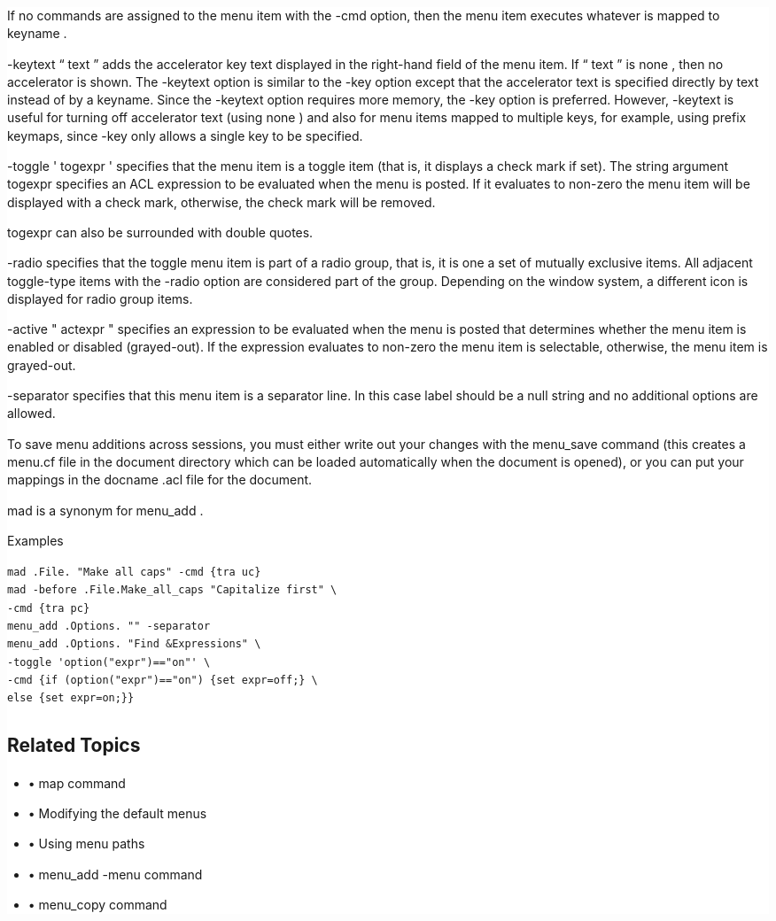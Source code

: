 If no commands are assigned to the menu item with the -cmd option, then the menu item executes whatever is mapped to keyname .

-keytext “ text ” adds the accelerator key text displayed in the right-hand field of the menu item. If “ text ” is none , then no accelerator is shown. The -keytext option is similar to the -key option except that the accelerator text is specified directly by text instead of by a keyname. Since the -keytext option requires more memory, the -key option is preferred. However, -keytext is useful for turning off accelerator text (using none ) and also for menu items mapped to multiple keys, for example, using prefix keymaps, since -key only allows a single key to be specified.

-toggle ' togexpr ' specifies that the menu item is a toggle item (that is, it displays a check mark if set). The string argument togexpr specifies an ACL expression to be evaluated when the menu is posted. If it evaluates to non-zero the menu item will be displayed with a check mark, otherwise, the check mark will be removed.

togexpr can also be surrounded with double quotes.

-radio specifies that the toggle menu item is part of a radio group, that is, it is one a set of mutually exclusive items. All adjacent toggle-type items with the -radio option are considered part of the group. Depending on the window system, a different icon is displayed for radio group items.

-active " actexpr " specifies an expression to be evaluated when the menu is posted that determines whether the menu item is enabled or disabled (grayed-out). If the expression evaluates to non-zero the menu item is selectable, otherwise, the menu item is grayed-out.

-separator specifies that this menu item is a separator line. In this case label should be a null string and no additional options are allowed.

To save menu additions across sessions, you must either write out your changes with the menu_save command (this creates a menu.cf file in the document directory which can be loaded automatically when the document is opened), or you can put your mappings in the docname .acl file for the document.

mad is a synonym for menu_add .

Examples

```
mad .File. "Make all caps" -cmd {tra uc}
mad -before .File.Make_all_caps "Capitalize first" \
-cmd {tra pc}
menu_add .Options. "" -separator
menu_add .Options. "Find &Expressions" \
-toggle 'option("expr")=="on"' \
-cmd {if (option("expr")=="on") {set expr=off;} \
else {set expr=on;}}
```

## Related Topics

- • map command

- • Modifying the default menus

- • Using menu paths

- • menu_add -menu command

- • menu_copy command
